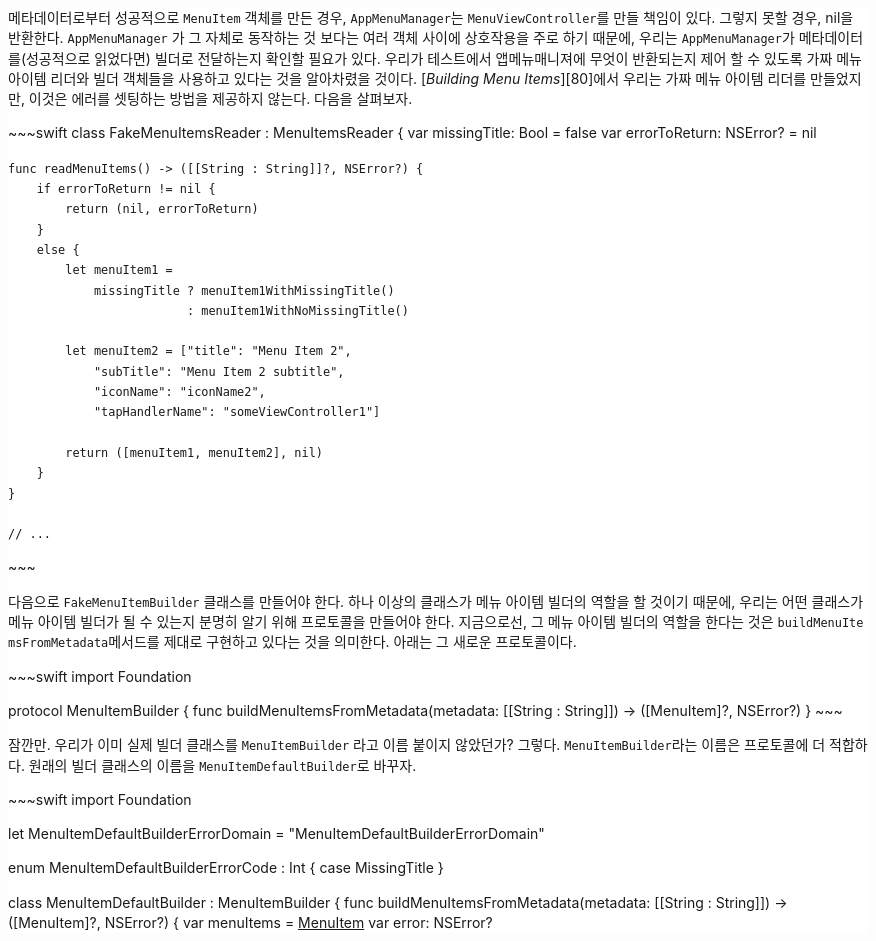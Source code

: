 메타데이터로부터 성공적으로 `MenuItem` 객체를 만든 경우, `AppMenuManager`는 `MenuViewController`를 만들 책임이 있다. 그렇지 못할 경우, nil을 반환한다. `AppMenuManager` 가 그 자체로 동작하는 것 보다는 여러 객체 사이에 상호작용을  주로 하기 때문에, 우리는 `AppMenuManager`가 메타데이터를(성공적으로 읽었다면) 빌더로 전달하는지 확인할 필요가 있다. 우리가 테스트에서 앱메뉴매니져에 무엇이 반환되는지 제어 할 수 있도록 가짜 메뉴아이템 리더와 빌더 객체들을 사용하고 있다는 것을 알아차렸을 것이다. [*Building Menu Items*][80]에서 우리는 가짜 메뉴 아이템 리더를 만들었지만, 이것은 에러를 셋팅하는 방법을 제공하지 않는다. 다음을 살펴보자.

\~\~\~swift
class FakeMenuItemsReader : MenuItemsReader {
	var missingTitle: Bool = false
	var errorToReturn: NSError? = nil
	
	func readMenuItems() -> ([[String : String]]?, NSError?) {
	    if errorToReturn != nil {
	        return (nil, errorToReturn)
	    }
	    else {
	        let menuItem1 = 
	            missingTitle ? menuItem1WithMissingTitle() 
	                         : menuItem1WithNoMissingTitle()
	
	        let menuItem2 = ["title": "Menu Item 2",
	            "subTitle": "Menu Item 2 subtitle",
	            "iconName": "iconName2",
	            "tapHandlerName": "someViewController1"]
	
	        return ([menuItem1, menuItem2], nil)
	    }
	}
	
	// ...
\~\~\~

다음으로 `FakeMenuItemBuilder` 클래스를 만들어야 한다. 하나 이상의 클래스가 메뉴 아이템 빌더의 역할을 할 것이기 때문에, 우리는 어떤 클래스가 메뉴 아이템 빌더가 될 수 있는지 분명히 알기 위해 프로토콜을 만들어야 한다. 지금으로선, 그 메뉴 아이템 빌더의 역할을 한다는 것은 `buildMenuItemsFromMetadata`메서드를 제대로 구현하고 있다는 것을 의미한다. 아래는 그 새로운 프로토콜이다.

\~\~\~swift
import Foundation

protocol MenuItemBuilder {
	func buildMenuItemsFromMetadata(metadata: [[String : String]]) -> ([MenuItem]?, NSError?)
}
\~\~\~

잠깐만. 우리가 이미 실제 빌더 클래스를 `MenuItemBuilder` 라고 이름 붙이지 않았던가? 그렇다. `MenuItemBuilder`라는 이름은 프로토콜에 더 적합하다. 원래의 빌더 클래스의 이름을 `MenuItemDefaultBuilder`로 바꾸자.

\~\~\~swift
import Foundation

let MenuItemDefaultBuilderErrorDomain = "MenuItemDefaultBuilderErrorDomain"

enum MenuItemDefaultBuilderErrorCode : Int {
	case MissingTitle
}

class MenuItemDefaultBuilder : MenuItemBuilder {
	func buildMenuItemsFromMetadata(metadata: [[String : String]]) 
	    -> ([MenuItem]?, NSError?) 
	{
	    var menuItems = [MenuItem]()
	    var error: NSError?
	